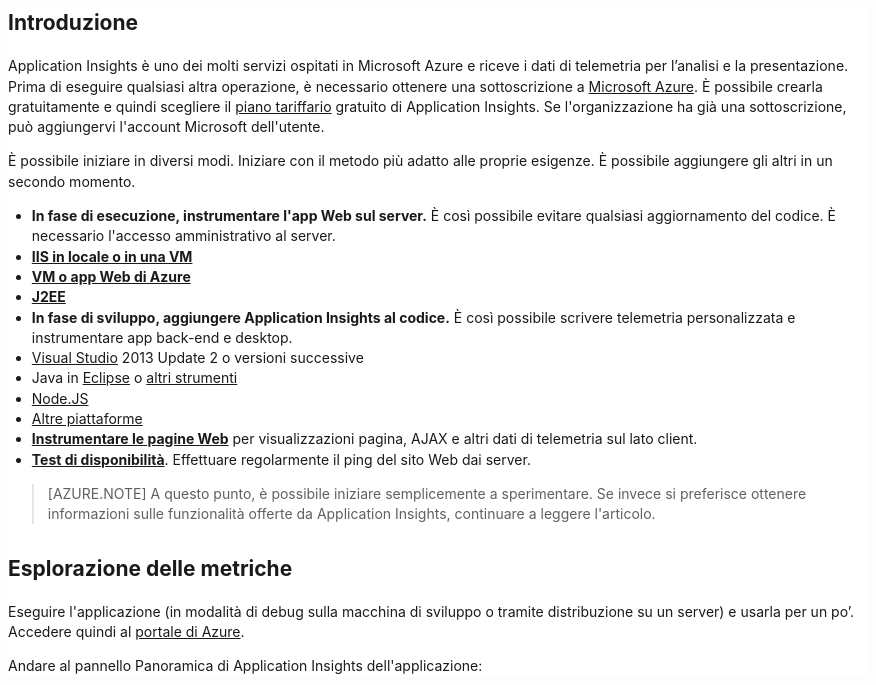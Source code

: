 
## Introduzione

Application Insights è uno dei molti servizi ospitati in Microsoft Azure e riceve i dati di telemetria per l’analisi e la presentazione. Prima di eseguire qualsiasi altra operazione, è necessario ottenere una sottoscrizione a [Microsoft Azure](http://azure.com). È possibile crearla gratuitamente e quindi scegliere il [piano tariffario](https://azure.microsoft.com/pricing/details/application-insights/) gratuito di Application Insights. Se l'organizzazione ha già una sottoscrizione, può aggiungervi l'account Microsoft dell'utente.


È possibile iniziare in diversi modi. Iniziare con il metodo più adatto alle proprie esigenze. È possibile aggiungere gli altri in un secondo momento.

* **In fase di esecuzione, instrumentare l'app Web sul server.** È così possibile evitare qualsiasi aggiornamento del codice. È necessario l'accesso amministrativo al server.
 * [**IIS in locale o in una VM**](app-insights-monitor-performance-live-website-now.md)
 * [**VM o app Web di Azure**](app-insights-monitor-performance-live-website-now.md#if-your-app-runs-as-an-azure-web-app)
 * [**J2EE**](app-insights-java-live.md)
* **In fase di sviluppo, aggiungere Application Insights al codice.** È così possibile scrivere telemetria personalizzata e instrumentare app back-end e desktop.
 * [Visual Studio](app-insights-asp-net.md) 2013 Update 2 o versioni successive
 * Java in [Eclipse](app-insights-java-eclipse.md) o [altri strumenti](app-insights-java-get-started.md)
 * [Node.JS](app-insights-nodejs.md)
 * [Altre piattaforme](app-insights-platforms.md)
* **[Instrumentare le pagine Web](app-insights-javascript.md)** per visualizzazioni pagina, AJAX e altri dati di telemetria sul lato client.
* **[Test di disponibilità](app-insights-monitor-web-app-availability.md)**. Effettuare regolarmente il ping del sito Web dai server.

> [AZURE.NOTE]  A questo punto, è possibile iniziare semplicemente a sperimentare. Se invece si preferisce ottenere informazioni sulle funzionalità offerte da Application Insights, continuare a leggere l'articolo.

## Esplorazione delle metriche

Eseguire l'applicazione (in modalità di debug sulla macchina di sviluppo o tramite distribuzione su un server) e usarla per un po’. Accedere quindi al [portale di Azure](https://portal.azure.com).

Andare al pannello Panoramica di Application Insights dell'applicazione:


[android]: https://github.com/Microsoft/ApplicationInsights-Android
[azure]: ../insights-perf-analytics.md
[client]: app-insights-javascript.md
[desktop]: app-insights-windows-desktop.md
[detect]: app-insights-detect-triage-diagnose.md
[greenbrown]: app-insights-asp-net.md
[ios]: https://github.com/Microsoft/ApplicationInsights-iOS
[java]: app-insights-java-get-started.md
[knowUsers]: app-insights-overview-usage.md
[platforms]: app-insights-platforms.md
[portal]: http://portal.azure.com/
[qna]: app-insights-troubleshoot-faq.md
[redfield]: app-insights-monitor-performance-live-website-now.md
[windows]: app-insights-windows-get-started.md